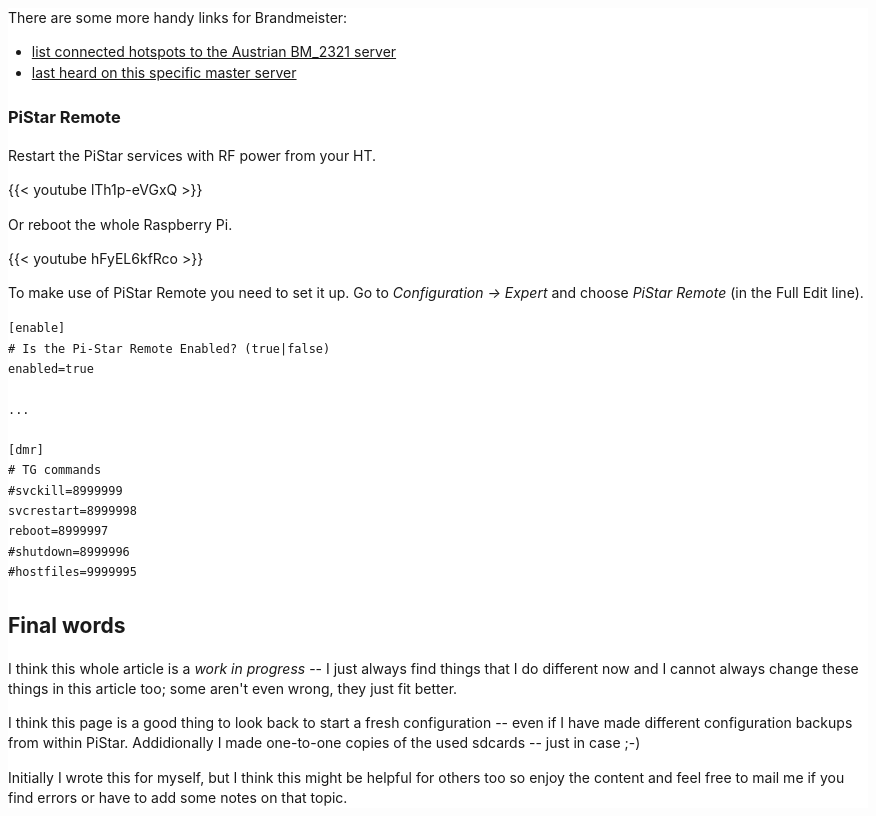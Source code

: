 There are some more handy links for Brandmeister:

- [list connected hotspots to the Austrian BM_2321 server][list]
- [last heard on this specific master server][lh]

[list]: http://94.199.173.125/status/list.htm
[lh]: https://brandmeister.network/?page=lh&Master=2321

### PiStar Remote

Restart the PiStar services with RF power from your HT.

{{< youtube lTh1p-eVGxQ >}}

Or reboot the whole Raspberry Pi.

{{< youtube hFyEL6kfRco >}}

To make use of PiStar Remote you need to set it up. Go to *Configuration ->
Expert* and choose *PiStar Remote* (in the Full Edit line).

```
[enable]
# Is the Pi-Star Remote Enabled? (true|false)
enabled=true

...

[dmr]
# TG commands
#svckill=8999999
svcrestart=8999998
reboot=8999997
#shutdown=8999996
#hostfiles=9999995
```

## Final words

I think this whole article is a *work in progress* -- I just always find things
that I do different now and I cannot always change these things in this article
too; some aren't even wrong, they just fit better.

I think this page is a good thing to look back to start a fresh configuration --
even if I have made different configuration backups from within PiStar.
Addidionally I made one-to-one copies of the used sdcards -- just in case ;-)

Initially I wrote this for myself, but I think this might be helpful for others
too so enjoy the content and feel free to mail me if you find errors or have
to add some notes on that topic.


[code plugs]: http://ham-dmr.at/index.php/download/#panel-340-0-0-0
[blog]: https://mmdvm.bi7jta.org/
[shop]: https://www.bi7jta.org/cart/